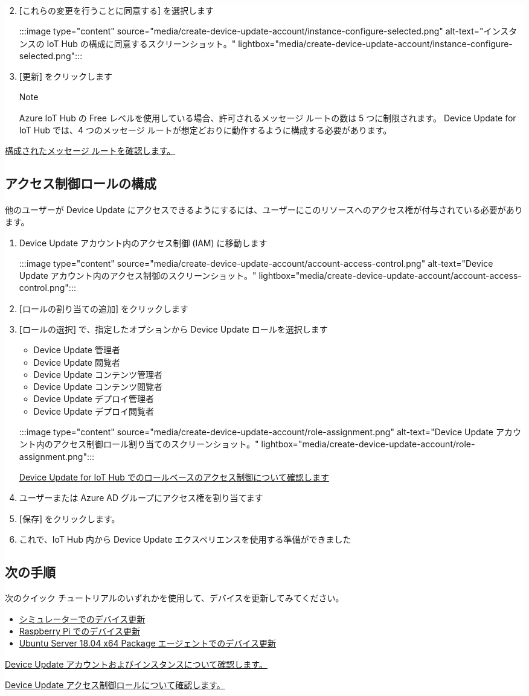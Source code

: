 2. [これらの変更を行うことに同意する] を選択します

   :::image type="content" source="media/create-device-update-account/instance-configure-selected.png" alt-text="インスタンスの IoT Hub の構成に同意するスクリーンショット。" lightbox="media/create-device-update-account/instance-configure-selected.png":::

3. [更新] をクリックします

   > [!NOTE] 
   > Azure IoT Hub の Free レベルを使用している場合、許可されるメッセージ ルートの数は 5 つに制限されます。 Device Update for IoT Hub では、4 つのメッセージ ルートが想定どおりに動作するように構成する必要があります。 

[構成されたメッセージ ルートを確認します。](device-update-resources.md) 


## <a name="configure-access-control-roles"></a>アクセス制御ロールの構成

他のユーザーが Device Update にアクセスできるようにするには、ユーザーにこのリソースへのアクセス権が付与されている必要があります。 

1. Device Update アカウント内のアクセス制御 (IAM) に移動します

   :::image type="content" source="media/create-device-update-account/account-access-control.png" alt-text="Device Update アカウント内のアクセス制御のスクリーンショット。" lightbox="media/create-device-update-account/account-access-control.png":::

2. [ロールの割り当ての追加] をクリックします

3. [ロールの選択] で、指定したオプションから Device Update ロールを選択します
     - Device Update 管理者
     - Device Update 閲覧者
     - Device Update コンテンツ管理者
     - Device Update コンテンツ閲覧者
     - Device Update デプロイ管理者
     - Device Update デプロイ閲覧者
     
   :::image type="content" source="media/create-device-update-account/role-assignment.png" alt-text="Device Update アカウント内のアクセス制御ロール割り当てのスクリーンショット。" lightbox="media/create-device-update-account/role-assignment.png":::
    
    [Device Update for IoT Hub でのロールベースのアクセス制御について確認します](device-update-control-access.md) 
    
4. ユーザーまたは Azure AD グループにアクセス権を割り当てます
5. [保存] をクリックします。
6. これで、IoT Hub 内から Device Update エクスペリエンスを使用する準備ができました

## <a name="next-steps"></a>次の手順

次のクイック チュートリアルのいずれかを使用して、デバイスを更新してみてください。

 - [シミュレーターでのデバイス更新](device-update-simulator.md)
 - [Raspberry Pi でのデバイス更新](device-update-raspberry-pi.md)
 - [Ubuntu Server 18.04 x64 Package エージェントでのデバイス更新](device-update-ubuntu-agent.md)

[Device Update アカウントおよびインスタンスについて確認します。](device-update-resources.md) 

[Device Update アクセス制御ロールについて確認します。](device-update-control-access.md) 

